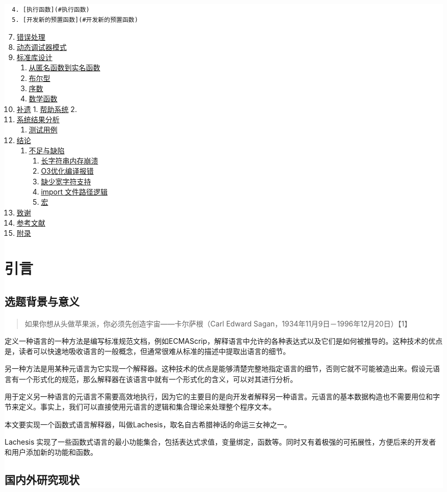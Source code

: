       4. [执行函数](#执行函数)
      5. [开发新的预置函数](#开发新的预置函数)
   7. [错误处理](#错误处理)
   8. [动态调试器模式](#动态调试器模式)
   9. [标准库设计](#标准库设计)
      1. [从匿名函数到实名函数](#从匿名函数到实名函数)
      2. [布尔型](#布尔型)
      3. [序数](#序数)
      4. [数学函数](#数学函数)
   10. [补遗](#补遗)
      1. [帮助系统](#帮助系统)
      2. [](#)
7. [系统结果分析](#系统结果分析)
   1. [测试用例](#测试用例)
8. [结论](#结论)
   1. [不足与缺陷](#不足与缺陷)
      1. [长字符串内存崩溃](#长字符串内存崩溃)
      2. [O3优化编译报错](#o3优化编译报错)
      3. [缺少宽字符支持](#缺少宽字符支持)
      4. [import 文件路径逻辑](#import-文件路径逻辑)
      5. [宏](#宏)
9. [致谢](#致谢)
10. [参考文献](#参考文献)
11. [附录](#附录)


<div STYLE="page-break-after: always;"></div>



# 引言

> 

## 选题背景与意义



> 如果你想从头做苹果派，你必须先创造宇宙——卡尔萨根（Carl Edward Sagan，1934年11月9日－1996年12月20日）【1】

定义一种语言的一种方法是编写标准规范文档，例如ECMAScrip，解释语言中允许的各种表达式以及它们是如何被推导的。这种技术的优点是，读者可以快速地吸收语言的一般概念，但通常很难从标准的描述中提取出语言的细节。

另一种方法是用某种元语言为它实现一个解释器。这种技术的优点是能够清楚完整地指定语言的细节，否则它就不可能被造出来。假设元语言有一个形式化的规范，那么解释器在该语言中就有一个形式化的含义，可以对其进行分析。

用于定义另一种语言的元语言不需要高效地执行，因为它的主要目的是向开发者解释另一种语言。元语言的基本数据构造也不需要用位和字节来定义。事实上，我们可以直接使用元语言的逻辑和集合理论来处理整个程序文本。

本文要实现一个函数式语言解释器，叫做Lachesis，取名自古希腊神话的命运三女神之一。

Lachesis 实现了一些函数式语言的最小功能集合，包括表达式求值，变量绑定，函数等。同时又有着极强的可拓展性，方便后来的开发者和用户添加新的功能和函数。



## 国内外研究现状
